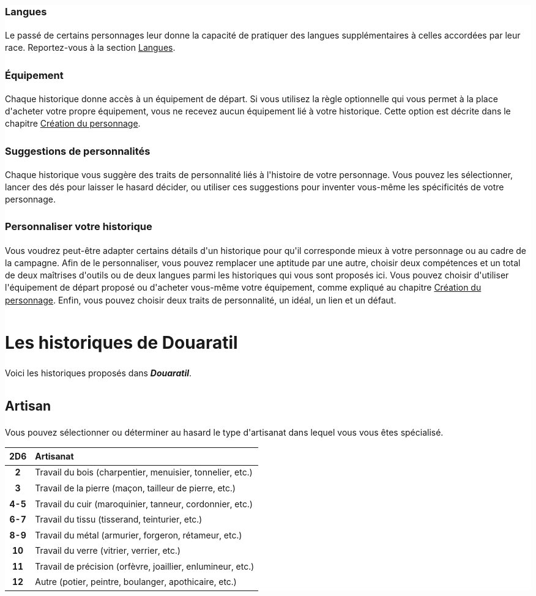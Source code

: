 ### Langues
Le passé de certains personnages leur donne la capacité de pratiquer des langues supplémentaires à celles accordées par leur race. Reportez-vous à la section [Langues](/personnalite-et-historique/#langues).

### Équipement
Chaque historique donne accès à un équipement de départ. Si vous utilisez la règle optionnelle qui vous permet à la place d'acheter votre propre équipement, vous ne recevez aucun équipement lié à votre historique. Cette option est décrite dans le chapitre [Création du personnage](/creation-du-personnage/#_5-equiper-le-personnage).

### Suggestions de personnalités
Chaque historique vous suggère des traits de personnalité liés à l'histoire de votre personnage. Vous pouvez les sélectionner, lancer des dés pour laisser le hasard décider, ou utiliser ces suggestions pour inventer vous-même les spécificités de votre personnage.

### Personnaliser votre historique
Vous voudrez peut-être adapter certains détails d'un historique pour qu'il corresponde mieux à votre personnage ou au cadre de la campagne. Afin de le personnaliser, vous pouvez remplacer une aptitude par une autre, choisir deux compétences et un total de deux maîtrises d'outils ou de deux langues parmi les historiques qui vous sont proposés ici. Vous pouvez choisir d'utiliser l'équipement de départ proposé ou d'acheter vous-même votre équipement, comme expliqué au chapitre [Création du personnage](/creation-du-personnage/#_2-choisir-un-historique). Enfin, vous pouvez choisir deux traits de personnalité, un idéal, un lien et un défaut.

# Les historiques de Douaratil

Voici les historiques proposés dans _**Douaratil**_.
## Artisan
Vous pouvez sélectionner ou déterminer au hasard le type d'artisanat dans lequel vous vous êtes spécialisé.

| 2D6 | Artisanat |
|:-:|:-|
| **2** | Travail du bois (charpentier, menuisier, tonnelier, etc.) |
| **3** | Travail de la pierre (maçon, tailleur de pierre, etc.) |
| **4-5** | Travail du cuir (maroquinier, tanneur, cordonnier, etc.) |
| **6-7** | Travail du tissu (tisserand, teinturier, etc.) |
| **8-9** | Travail du métal (armurier, forgeron, rétameur, etc.) |
| **10** | Travail du verre (vitrier, verrier, etc.) |
| **11** | Travail de précision (orfèvre, joaillier, enlumineur, etc.) |
| **12** | Autre (potier, peintre, boulanger, apothicaire, etc.) |
